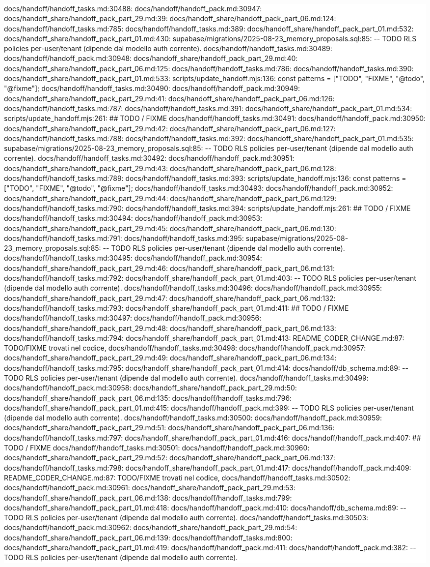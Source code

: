 docs/handoff/handoff_tasks.md:30488: docs/handoff/handoff_pack.md:30947: docs/handoff_share/handoff_pack_part_29.md:39: docs/handoff_share/handoff_pack_part_06.md:124: docs/handoff/handoff_tasks.md:785: docs/handoff/handoff_tasks.md:389: docs/handoff_share/handoff_pack_part_01.md:532: docs/handoff_share/handoff_pack_part_01.md:430: supabase/migrations/2025-08-23_memory_proposals.sql:85: -- TODO RLS policies per-user/tenant (dipende dal modello auth corrente).
docs/handoff/handoff_tasks.md:30489: docs/handoff/handoff_pack.md:30948: docs/handoff_share/handoff_pack_part_29.md:40: docs/handoff_share/handoff_pack_part_06.md:125: docs/handoff/handoff_tasks.md:786: docs/handoff/handoff_tasks.md:390: docs/handoff_share/handoff_pack_part_01.md:533: scripts/update_handoff.mjs:136: const patterns = ["TODO", "FIXME", "@todo", "@fixme"];
docs/handoff/handoff_tasks.md:30490: docs/handoff/handoff_pack.md:30949: docs/handoff_share/handoff_pack_part_29.md:41: docs/handoff_share/handoff_pack_part_06.md:126: docs/handoff/handoff_tasks.md:787: docs/handoff/handoff_tasks.md:391: docs/handoff_share/handoff_pack_part_01.md:534: scripts/update_handoff.mjs:261: ## TODO / FIXME
docs/handoff/handoff_tasks.md:30491: docs/handoff/handoff_pack.md:30950: docs/handoff_share/handoff_pack_part_29.md:42: docs/handoff_share/handoff_pack_part_06.md:127: docs/handoff/handoff_tasks.md:788: docs/handoff/handoff_tasks.md:392: docs/handoff_share/handoff_pack_part_01.md:535: supabase/migrations/2025-08-23_memory_proposals.sql:85: -- TODO RLS policies per-user/tenant (dipende dal modello auth corrente).
docs/handoff/handoff_tasks.md:30492: docs/handoff/handoff_pack.md:30951: docs/handoff_share/handoff_pack_part_29.md:43: docs/handoff_share/handoff_pack_part_06.md:128: docs/handoff/handoff_tasks.md:789: docs/handoff/handoff_tasks.md:393: scripts/update_handoff.mjs:136: const patterns = ["TODO", "FIXME", "@todo", "@fixme"];
docs/handoff/handoff_tasks.md:30493: docs/handoff/handoff_pack.md:30952: docs/handoff_share/handoff_pack_part_29.md:44: docs/handoff_share/handoff_pack_part_06.md:129: docs/handoff/handoff_tasks.md:790: docs/handoff/handoff_tasks.md:394: scripts/update_handoff.mjs:261: ## TODO / FIXME
docs/handoff/handoff_tasks.md:30494: docs/handoff/handoff_pack.md:30953: docs/handoff_share/handoff_pack_part_29.md:45: docs/handoff_share/handoff_pack_part_06.md:130: docs/handoff/handoff_tasks.md:791: docs/handoff/handoff_tasks.md:395: supabase/migrations/2025-08-23_memory_proposals.sql:85: -- TODO RLS policies per-user/tenant (dipende dal modello auth corrente).
docs/handoff/handoff_tasks.md:30495: docs/handoff/handoff_pack.md:30954: docs/handoff_share/handoff_pack_part_29.md:46: docs/handoff_share/handoff_pack_part_06.md:131: docs/handoff/handoff_tasks.md:792: docs/handoff_share/handoff_pack_part_01.md:403: -- TODO RLS policies per-user/tenant (dipende dal modello auth corrente).
docs/handoff/handoff_tasks.md:30496: docs/handoff/handoff_pack.md:30955: docs/handoff_share/handoff_pack_part_29.md:47: docs/handoff_share/handoff_pack_part_06.md:132: docs/handoff/handoff_tasks.md:793: docs/handoff_share/handoff_pack_part_01.md:411: ## TODO / FIXME
docs/handoff/handoff_tasks.md:30497: docs/handoff/handoff_pack.md:30956: docs/handoff_share/handoff_pack_part_29.md:48: docs/handoff_share/handoff_pack_part_06.md:133: docs/handoff/handoff_tasks.md:794: docs/handoff_share/handoff_pack_part_01.md:413: README_CODER_CHANGE.md:87: TODO/FIXME trovati nel codice,
docs/handoff/handoff_tasks.md:30498: docs/handoff/handoff_pack.md:30957: docs/handoff_share/handoff_pack_part_29.md:49: docs/handoff_share/handoff_pack_part_06.md:134: docs/handoff/handoff_tasks.md:795: docs/handoff_share/handoff_pack_part_01.md:414: docs/handoff/db_schema.md:89: -- TODO RLS policies per-user/tenant (dipende dal modello auth corrente).
docs/handoff/handoff_tasks.md:30499: docs/handoff/handoff_pack.md:30958: docs/handoff_share/handoff_pack_part_29.md:50: docs/handoff_share/handoff_pack_part_06.md:135: docs/handoff/handoff_tasks.md:796: docs/handoff_share/handoff_pack_part_01.md:415: docs/handoff/handoff_pack.md:399: -- TODO RLS policies per-user/tenant (dipende dal modello auth corrente).
docs/handoff/handoff_tasks.md:30500: docs/handoff/handoff_pack.md:30959: docs/handoff_share/handoff_pack_part_29.md:51: docs/handoff_share/handoff_pack_part_06.md:136: docs/handoff/handoff_tasks.md:797: docs/handoff_share/handoff_pack_part_01.md:416: docs/handoff/handoff_pack.md:407: ## TODO / FIXME
docs/handoff/handoff_tasks.md:30501: docs/handoff/handoff_pack.md:30960: docs/handoff_share/handoff_pack_part_29.md:52: docs/handoff_share/handoff_pack_part_06.md:137: docs/handoff/handoff_tasks.md:798: docs/handoff_share/handoff_pack_part_01.md:417: docs/handoff/handoff_pack.md:409: README_CODER_CHANGE.md:87: TODO/FIXME trovati nel codice,
docs/handoff/handoff_tasks.md:30502: docs/handoff/handoff_pack.md:30961: docs/handoff_share/handoff_pack_part_29.md:53: docs/handoff_share/handoff_pack_part_06.md:138: docs/handoff/handoff_tasks.md:799: docs/handoff_share/handoff_pack_part_01.md:418: docs/handoff/handoff_pack.md:410: docs/handoff/db_schema.md:89: -- TODO RLS policies per-user/tenant (dipende dal modello auth corrente).
docs/handoff/handoff_tasks.md:30503: docs/handoff/handoff_pack.md:30962: docs/handoff_share/handoff_pack_part_29.md:54: docs/handoff_share/handoff_pack_part_06.md:139: docs/handoff/handoff_tasks.md:800: docs/handoff_share/handoff_pack_part_01.md:419: docs/handoff/handoff_pack.md:411: docs/handoff/handoff_pack.md:382: -- TODO RLS policies per-user/tenant (dipende dal modello auth corrente).